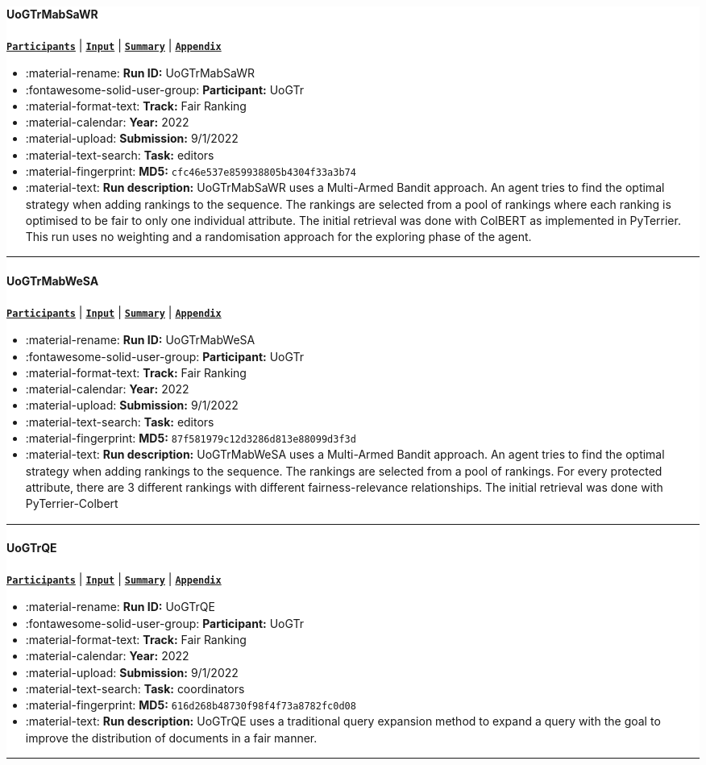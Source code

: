 #### UoGTrMabSaWR 
[**`Participants`**](./participants.md#uogtr) | [**`Input`**](https://trec.nist.gov/results/trec31/fair/input.UoGTrMabSaWR.gz) | [**`Summary`**](https://trec.nist.gov/results/trec31/fair/summary.UoGTrMabSaWR.editors.tsv) | [**`Appendix`**](https://trec.nist.gov/pubs/trec31/appendices/fair/UoGTrMabSaWR.pdf) 

- :material-rename: **Run ID:** UoGTrMabSaWR 
- :fontawesome-solid-user-group: **Participant:** UoGTr 
- :material-format-text: **Track:** Fair Ranking 
- :material-calendar: **Year:** 2022 
- :material-upload: **Submission:** 9/1/2022 
- :material-text-search: **Task:** editors 
- :material-fingerprint: **MD5:** `cfc46e537e859938805b4304f33a3b74` 
- :material-text: **Run description:** UoGTrMabSaWR uses a Multi-Armed Bandit approach. An agent tries to find the optimal strategy when adding rankings to the sequence. The rankings are selected from a pool of rankings where each ranking is optimised to be fair to only one individual attribute. The initial retrieval was done with ColBERT as implemented in PyTerrier. This run uses no weighting and a randomisation approach for the exploring phase of the agent.   

---
#### UoGTrMabWeSA 
[**`Participants`**](./participants.md#uogtr) | [**`Input`**](https://trec.nist.gov/results/trec31/fair/input.UoGTrMabWeSA.gz) | [**`Summary`**](https://trec.nist.gov/results/trec31/fair/summary.UoGTrMabWeSA.editors.tsv) | [**`Appendix`**](https://trec.nist.gov/pubs/trec31/appendices/fair/UoGTrMabWeSA.pdf) 

- :material-rename: **Run ID:** UoGTrMabWeSA 
- :fontawesome-solid-user-group: **Participant:** UoGTr 
- :material-format-text: **Track:** Fair Ranking 
- :material-calendar: **Year:** 2022 
- :material-upload: **Submission:** 9/1/2022 
- :material-text-search: **Task:** editors 
- :material-fingerprint: **MD5:** `87f581979c12d3286d813e88099d3f3d` 
- :material-text: **Run description:** UoGTrMabWeSA uses a Multi-Armed Bandit approach. An agent tries to find the optimal strategy when adding rankings to the sequence. The rankings are selected from a pool of rankings. For every protected attribute, there are 3 different rankings with different fairness-relevance relationships. The initial retrieval was done with PyTerrier-Colbert 

---
#### UoGTrQE 
[**`Participants`**](./participants.md#uogtr) | [**`Input`**](https://trec.nist.gov/results/trec31/fair/input.UoGTrQE.gz) | [**`Summary`**](https://trec.nist.gov/results/trec31/fair/summary.UoGTrQE.coord.tsv) | [**`Appendix`**](https://trec.nist.gov/pubs/trec31/appendices/fair/UoGTrQE.pdf) 

- :material-rename: **Run ID:** UoGTrQE 
- :fontawesome-solid-user-group: **Participant:** UoGTr 
- :material-format-text: **Track:** Fair Ranking 
- :material-calendar: **Year:** 2022 
- :material-upload: **Submission:** 9/1/2022 
- :material-text-search: **Task:** coordinators 
- :material-fingerprint: **MD5:** `616d268b48730f98f4f73a8782fc0d08` 
- :material-text: **Run description:** UoGTrQE uses a traditional query expansion method to expand a query with the goal to improve the distribution of documents in a fair manner.  

---